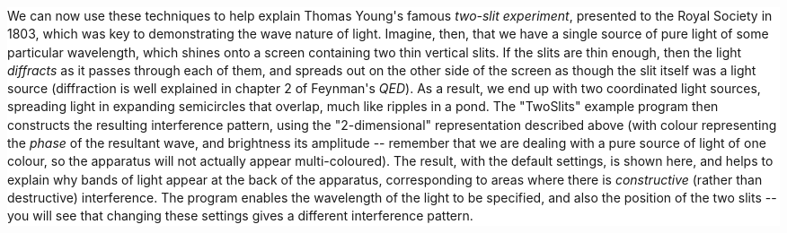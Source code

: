 We can now use these techniques to help explain Thomas Young's famous _two-slit experiment_, presented to the Royal Society in 1803, which was key to demonstrating the wave nature of light. Imagine, then, that we have a single source of pure light of some particular wavelength, which shines onto a screen containing two thin vertical slits. If the slits are thin enough, then the light _diffracts_ as it passes through each of them, and spreads out on the other side of the screen as though the slit itself was a light source (diffraction is well explained in chapter 2 of Feynman's _QED_). As a result, we end up with two coordinated light sources, spreading light in expanding semicircles that overlap, much like ripples in a pond. The "TwoSlits" example program then constructs the resulting interference pattern, using the "2-dimensional" representation described above (with colour representing the _phase_ of the resultant wave, and brightness its amplitude -- remember that we are dealing with a pure source of light of one colour, so the apparatus will not actually appear multi-coloured). The result, with the default settings, is shown here, and helps to explain why bands of light appear at the back of the apparatus, corresponding to areas where there is _constructive_ (rather than destructive) interference. The program enables the wavelength of the light to be specified, and also the position of the two slits -- you will see that changing these settings gives a different interference pattern.
